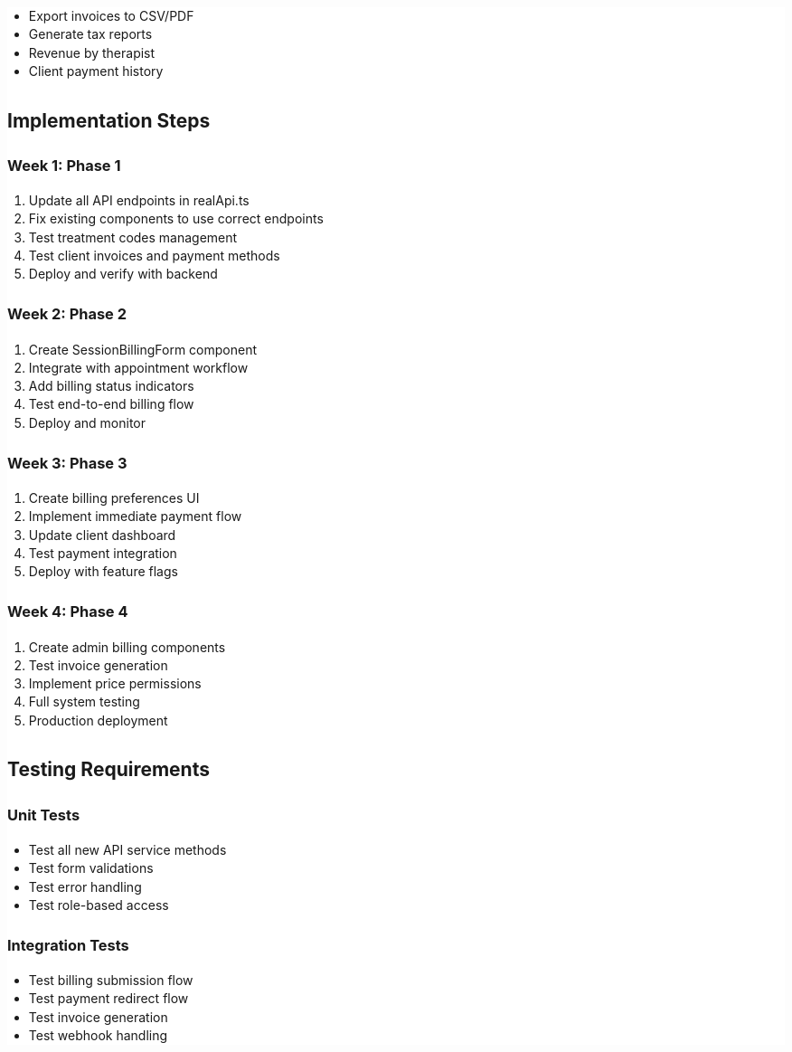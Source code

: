 - Export invoices to CSV/PDF
- Generate tax reports
- Revenue by therapist
- Client payment history

## Implementation Steps

### Week 1: Phase 1
1. Update all API endpoints in realApi.ts
2. Fix existing components to use correct endpoints
3. Test treatment codes management
4. Test client invoices and payment methods
5. Deploy and verify with backend

### Week 2: Phase 2
1. Create SessionBillingForm component
2. Integrate with appointment workflow
3. Add billing status indicators
4. Test end-to-end billing flow
5. Deploy and monitor

### Week 3: Phase 3
1. Create billing preferences UI
2. Implement immediate payment flow
3. Update client dashboard
4. Test payment integration
5. Deploy with feature flags

### Week 4: Phase 4
1. Create admin billing components
2. Test invoice generation
3. Implement price permissions
4. Full system testing
5. Production deployment

## Testing Requirements

### Unit Tests
- Test all new API service methods
- Test form validations
- Test error handling
- Test role-based access

### Integration Tests
- Test billing submission flow
- Test payment redirect flow
- Test invoice generation
- Test webhook handling
